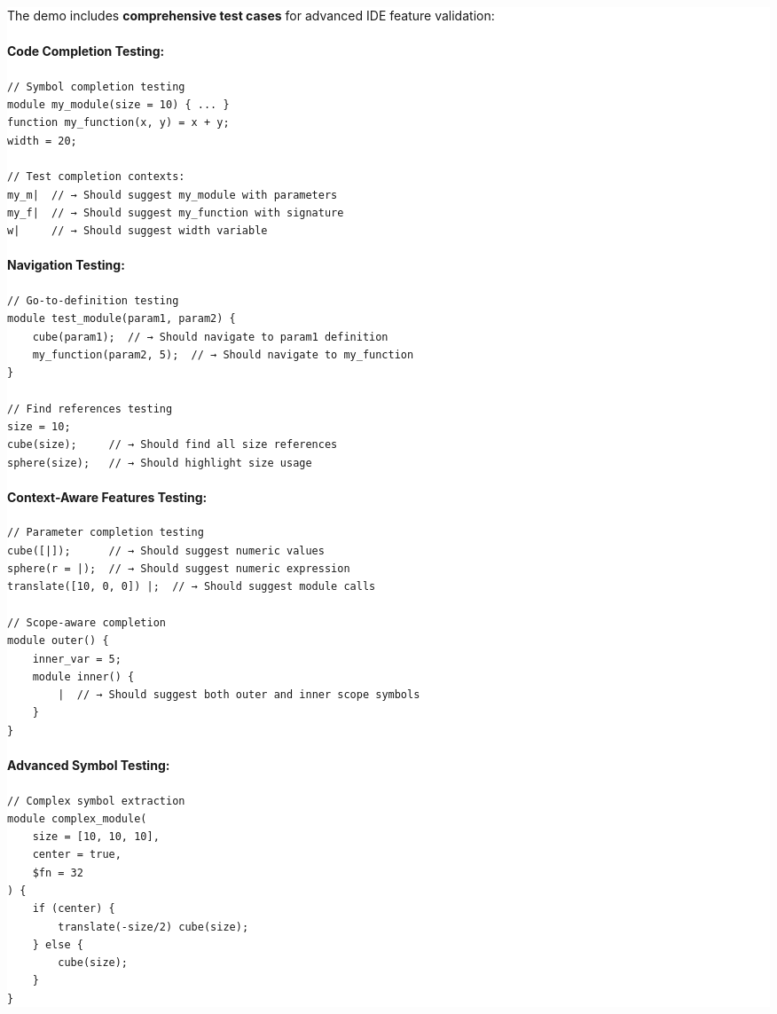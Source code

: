 The demo includes **comprehensive test cases** for advanced IDE feature validation:

#### Code Completion Testing:
```openscad
// Symbol completion testing
module my_module(size = 10) { ... }
function my_function(x, y) = x + y;
width = 20;

// Test completion contexts:
my_m|  // → Should suggest my_module with parameters
my_f|  // → Should suggest my_function with signature
w|     // → Should suggest width variable
```

#### Navigation Testing:
```openscad
// Go-to-definition testing
module test_module(param1, param2) {
    cube(param1);  // → Should navigate to param1 definition
    my_function(param2, 5);  // → Should navigate to my_function
}

// Find references testing
size = 10;
cube(size);     // → Should find all size references
sphere(size);   // → Should highlight size usage
```

#### Context-Aware Features Testing:
```openscad
// Parameter completion testing
cube([|]);      // → Should suggest numeric values
sphere(r = |);  // → Should suggest numeric expression
translate([10, 0, 0]) |;  // → Should suggest module calls

// Scope-aware completion
module outer() {
    inner_var = 5;
    module inner() {
        |  // → Should suggest both outer and inner scope symbols
    }
}
```

#### Advanced Symbol Testing:
```openscad
// Complex symbol extraction
module complex_module(
    size = [10, 10, 10],
    center = true,
    $fn = 32
) {
    if (center) {
        translate(-size/2) cube(size);
    } else {
        cube(size);
    }
}
```
